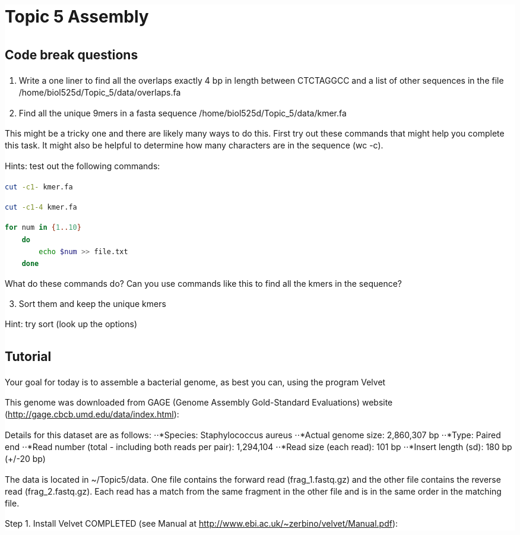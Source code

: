 
# Topic 5 Assembly

## Code break questions 

1. Write a one liner to find all the overlaps exactly 4 bp in length between CTCTAGGCC and a list of other sequences in the file /home/biol525d/Topic_5/data/overlaps.fa

2. Find all the unique 9mers in a fasta sequence /home/biol525d/Topic_5/data/kmer.fa

This might be a tricky one and there are likely many ways to do this. First try out these commands that might help you complete this task. It might also be helpful to determine how many characters are in the sequence (wc -c).
		
Hints: test out the following commands:

```bash
cut -c1- kmer.fa
```

```bash
cut -c1-4 kmer.fa
```
		
```bash
for num in {1..10}
    do
        echo $num >> file.txt
    done
```
What do these commands do? Can you use commands like this to find all the kmers in the sequence?

3. Sort them and keep the unique kmers

Hint: try sort (look up the options)


## Tutorial 

Your goal for today is to assemble a bacterial genome, as best you can, using the program Velvet

This genome was downloaded from GAGE (Genome Assembly Gold-Standard Evaluations) website (http://gage.cbcb.umd.edu/data/index.html): 

Details for this dataset are as follows: 
⋅⋅*Species: Staphylococcus aureus
⋅⋅*Actual genome size: 2,860,307 bp
⋅⋅*Type: Paired end
⋅⋅*Read number (total - including both reads per pair): 1,294,104
⋅⋅*Read size (each read): 101 bp 
⋅⋅*Insert length (sd): 180 bp (+/-20 bp) 

The data is located in ~/Topic5/data. One file contains the forward read (frag_1.fastq.gz) and the other file contains the reverse read (frag_2.fastq.gz). Each read has a match from the same fragment in the other file and is in the same order in the matching file.

Step 1. Install Velvet COMPLETED 
(see Manual at http://www.ebi.ac.uk/~zerbino/velvet/Manual.pdf):
